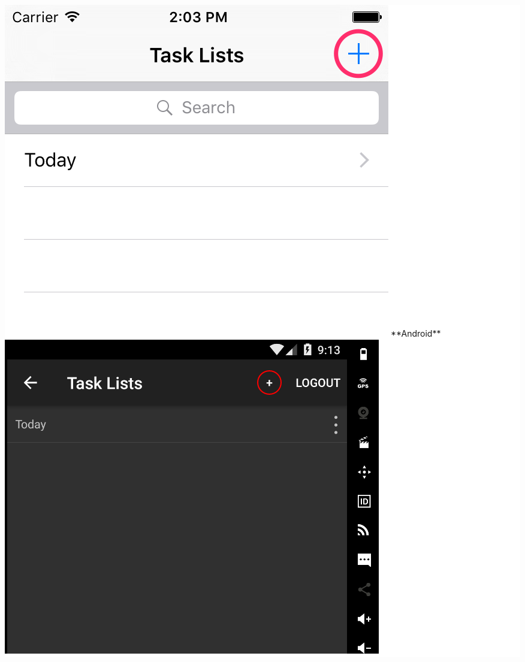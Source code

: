 <img src="img/image40.png" class="portrait" />
**Android**
<img src="img/image40xa.png" class="portrait" />
